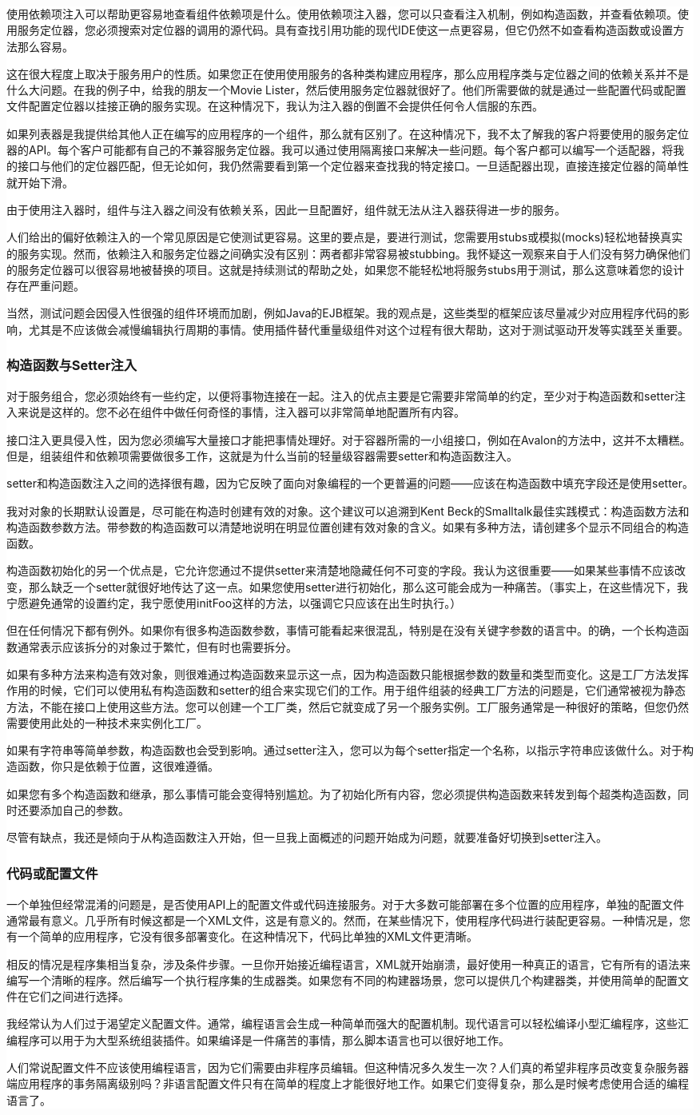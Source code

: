 使用依赖项注入可以帮助更容易地查看组件依赖项是什么。使用依赖项注入器，您可以只查看注入机制，例如构造函数，并查看依赖项。使用服务定位器，您必须搜索对定位器的调用的源代码。具有查找引用功能的现代IDE使这一点更容易，但它仍然不如查看构造函数或设置方法那么容易。

这在很大程度上取决于服务用户的性质。如果您正在使用使用服务的各种类构建应用程序，那么应用程序类与定位器之间的依赖关系并不是什么大问题。在我的例子中，给我的朋友一个Movie Lister，然后使用服务定位器就很好了。他们所需要做的就是通过一些配置代码或配置文件配置定位器以挂接正确的服务实现。在这种情况下，我认为注入器的倒置不会提供任何令人信服的东西。

如果列表器是我提供给其他人正在编写的应用程序的一个组件，那么就有区别了。在这种情况下，我不太了解我的客户将要使用的服务定位器的API。每个客户可能都有自己的不兼容服务定位器。我可以通过使用隔离接口来解决一些问题。每个客户都可以编写一个适配器，将我的接口与他们的定位器匹配，但无论如何，我仍然需要看到第一个定位器来查找我的特定接口。一旦适配器出现，直接连接定位器的简单性就开始下滑。

由于使用注入器时，组件与注入器之间没有依赖关系，因此一旦配置好，组件就无法从注入器获得进一步的服务。

人们给出的偏好依赖注入的一个常见原因是它使测试更容易。这里的要点是，要进行测试，您需要用stubs或模拟(mocks)轻松地替换真实的服务实现。然而，依赖注入和服务定位器之间确实没有区别：两者都非常容易被stubbing。我怀疑这一观察来自于人们没有努力确保他们的服务定位器可以很容易地被替换的项目。这就是持续测试的帮助之处，如果您不能轻松地将服务stubs用于测试，那么这意味着您的设计存在严重问题。

当然，测试问题会因侵入性很强的组件环境而加剧，例如Java的EJB框架。我的观点是，这些类型的框架应该尽量减少对应用程序代码的影响，尤其是不应该做会减慢编辑执行周期的事情。使用插件替代重量级组件对这个过程有很大帮助，这对于测试驱动开发等实践至关重要。

### 构造函数与Setter注入

对于服务组合，您必须始终有一些约定，以便将事物连接在一起。注入的优点主要是它需要非常简单的约定，至少对于构造函数和setter注入来说是这样的。您不必在组件中做任何奇怪的事情，注入器可以非常简单地配置所有内容。

接口注入更具侵入性，因为您必须编写大量接口才能把事情处理好。对于容器所需的一小组接口，例如在Avalon的方法中，这并不太糟糕。但是，组装组件和依赖项需要做很多工作，这就是为什么当前的轻量级容器需要setter和构造函数注入。

setter和构造函数注入之间的选择很有趣，因为它反映了面向对象编程的一个更普遍的问题——应该在构造函数中填充字段还是使用setter。

我对对象的长期默认设置是，尽可能在构造时创建有效的对象。这个建议可以追溯到Kent Beck的Smalltalk最佳实践模式：构造函数方法和构造函数参数方法。带参数的构造函数可以清楚地说明在明显位置创建有效对象的含义。如果有多种方法，请创建多个显示不同组合的构造函数。

构造函数初始化的另一个优点是，它允许您通过不提供setter来清楚地隐藏任何不可变的字段。我认为这很重要——如果某些事情不应该改变，那么缺乏一个setter就很好地传达了这一点。如果您使用setter进行初始化，那么这可能会成为一种痛苦。（事实上，在这些情况下，我宁愿避免通常的设置约定，我宁愿使用initFoo这样的方法，以强调它只应该在出生时执行。）

但在任何情况下都有例外。如果你有很多构造函数参数，事情可能看起来很混乱，特别是在没有关键字参数的语言中。的确，一个长构造函数通常表示应该拆分的对象过于繁忙，但有时也需要拆分。

如果有多种方法来构造有效对象，则很难通过构造函数来显示这一点，因为构造函数只能根据参数的数量和类型而变化。这是工厂方法发挥作用的时候，它们可以使用私有构造函数和setter的组合来实现它们的工作。用于组件组装的经典工厂方法的问题是，它们通常被视为静态方法，不能在接口上使用这些方法。您可以创建一个工厂类，然后它就变成了另一个服务实例。工厂服务通常是一种很好的策略，但您仍然需要使用此处的一种技术来实例化工厂。

如果有字符串等简单参数，构造函数也会受到影响。通过setter注入，您可以为每个setter指定一个名称，以指示字符串应该做什么。对于构造函数，你只是依赖于位置，这很难遵循。

如果您有多个构造函数和继承，那么事情可能会变得特别尴尬。为了初始化所有内容，您必须提供构造函数来转发到每个超类构造函数，同时还要添加自己的参数。

尽管有缺点，我还是倾向于从构造函数注入开始，但一旦我上面概述的问题开始成为问题，就要准备好切换到setter注入。

### 代码或配置文件

一个单独但经常混淆的问题是，是否使用API上的配置文件或代码连接服务。对于大多数可能部署在多个位置的应用程序，单独的配置文件通常最有意义。几乎所有时候这都是一个XML文件，这是有意义的。然而，在某些情况下，使用程序代码进行装配更容易。一种情况是，您有一个简单的应用程序，它没有很多部署变化。在这种情况下，代码比单独的XML文件更清晰。

相反的情况是程序集相当复杂，涉及条件步骤。一旦你开始接近编程语言，XML就开始崩溃，最好使用一种真正的语言，它有所有的语法来编写一个清晰的程序。然后编写一个执行程序集的生成器类。如果您有不同的构建器场景，您可以提供几个构建器类，并使用简单的配置文件在它们之间进行选择。

我经常认为人们过于渴望定义配置文件。通常，编程语言会生成一种简单而强大的配置机制。现代语言可以轻松编译小型汇编程序，这些汇编程序可以用于为大型系统组装插件。如果编译是一件痛苦的事情，那么脚本语言也可以很好地工作。

人们常说配置文件不应该使用编程语言，因为它们需要由非程序员编辑。但这种情况多久发生一次？人们真的希望非程序员改变复杂服务器端应用程序的事务隔离级别吗？非语言配置文件只有在简单的程度上才能很好地工作。如果它们变得复杂，那么是时候考虑使用合适的编程语言了。
